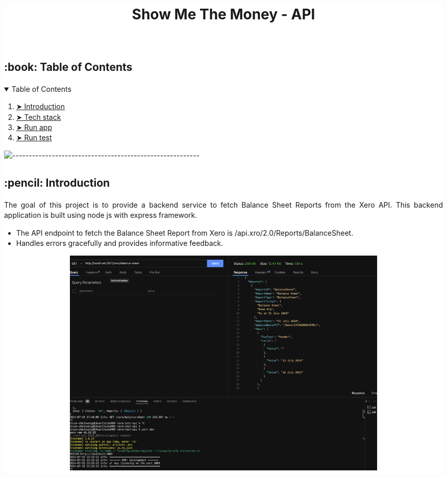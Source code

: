 <h1 align="center"> Show Me The Money - API</h1>

</br>


<h2 id="table-of-contents"> :book: Table of Contents</h2>

<details open="open">
  <summary>Table of Contents</summary>
  <ol>
    <li><a href="#introduction"> ➤ Introduction</a></li>
    <li><a href="#tech-stack"> ➤ Tech stack</a></li>
    <li><a href="#app-structure"> ➤ Run app</a></li>
    <li><a href="#test"> ➤ Run test</a></li>
  </ol>
</details>

![---------------------------------------------------------](https://raw.githubusercontent.com/andreasbm/readme/master/assets/lines/rainbow.png)


<h2 id="introduction"> :pencil: Introduction</h2>

<p align="justify"> 
The goal of this project is to provide a backend service to fetch Balance Sheet Reports from the Xero API. This backend application is built using node js with express framework.
</p>

- The API endpoint to fetch the Balance Sheet Report from Xero is /api.xro/2.0/Reports/BalanceSheet. <br>
- Handles errors gracefully and provides informative feedback.<br>

<p align="center">
  <img src="/public/preview.png" alt="app structure" width="70%" height="70%">        
</p>
